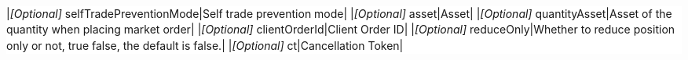 |_[Optional]_ selfTradePreventionMode|Self trade prevention mode|
|_[Optional]_ asset|Asset|
|_[Optional]_ quantityAsset|Asset of the quantity when placing market order|
|_[Optional]_ clientOrderId|Client Order ID|
|_[Optional]_ reduceOnly|Whether to reduce position only or not, true false, the default is false.|
|_[Optional]_ ct|Cancellation Token|

</p>
